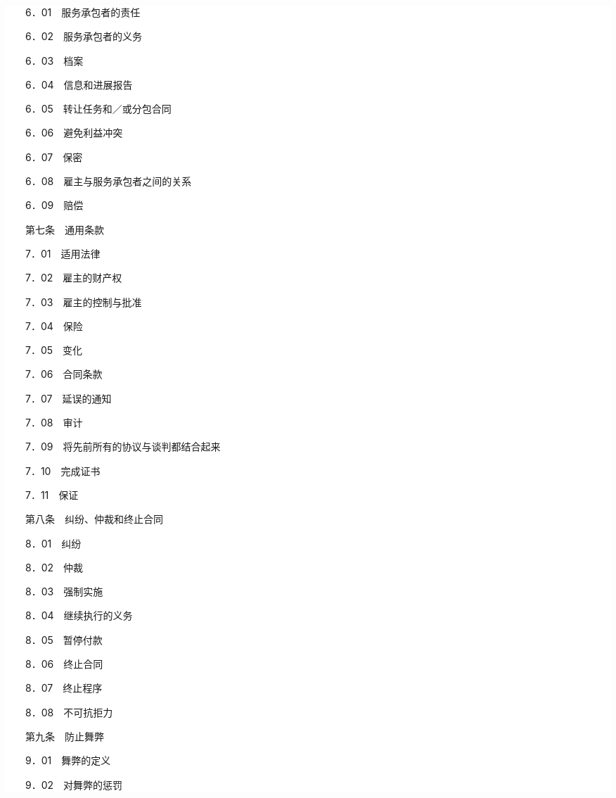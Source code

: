 　　6．01　服务承包者的责任

　　6．02　服务承包者的义务

　　6．03　档案

　　6．04　信息和进展报告

　　6．05　转让任务和／或分包合同

　　6．06　避免利益冲突

　　6．07　保密

　　6．08　雇主与服务承包者之间的关系

　　6．09　赔偿

　　第七条　通用条款

　　7．01　适用法律

　　7．02　雇主的财产权

　　7．03　雇主的控制与批准

　　7．04　保险

　　7．05　变化

　　7．06　合同条款

　　7．07　延误的通知

　　7．08　审计

　　7．09　将先前所有的协议与谈判都结合起来

　　7．10　完成证书

　　7．11　保证

　　第八条　纠纷、仲裁和终止合同

　　8．01　纠纷

　　8．02　仲裁

　　8．03　强制实施

　　8．04　继续执行的义务

　　8．05　暂停付款

　　8．06　终止合同

　　8．07　终止程序

　　8．08　不可抗拒力

　　第九条　防止舞弊

　　9．01　舞弊的定义

　　9．02　对舞弊的惩罚
